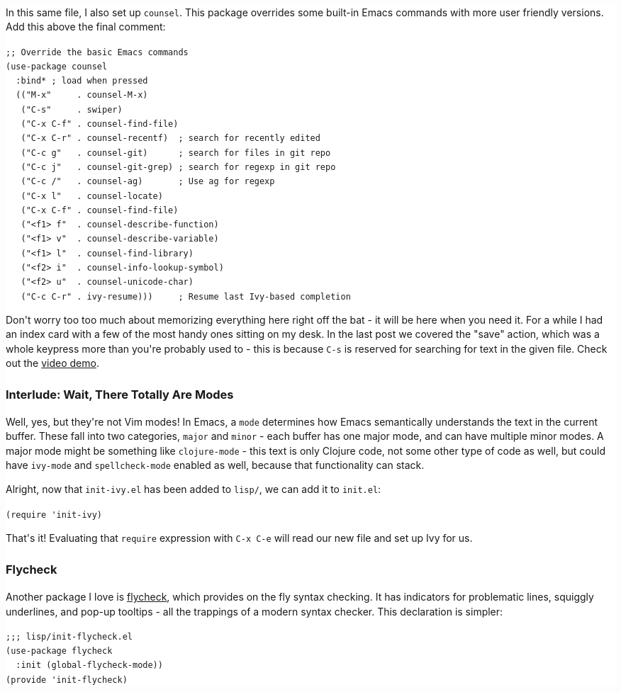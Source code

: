 
In this same file, I also set up `counsel`. This package overrides some built-in Emacs commands with more user friendly versions. Add this above the final comment:

```elisp
;; Override the basic Emacs commands
(use-package counsel
  :bind* ; load when pressed
  (("M-x"     . counsel-M-x)
   ("C-s"     . swiper)
   ("C-x C-f" . counsel-find-file)
   ("C-x C-r" . counsel-recentf)  ; search for recently edited
   ("C-c g"   . counsel-git)      ; search for files in git repo
   ("C-c j"   . counsel-git-grep) ; search for regexp in git repo
   ("C-c /"   . counsel-ag)       ; Use ag for regexp
   ("C-x l"   . counsel-locate)
   ("C-x C-f" . counsel-find-file)
   ("<f1> f"  . counsel-describe-function)
   ("<f1> v"  . counsel-describe-variable)
   ("<f1> l"  . counsel-find-library)
   ("<f2> i"  . counsel-info-lookup-symbol)
   ("<f2> u"  . counsel-unicode-char)
   ("C-c C-r" . ivy-resume)))     ; Resume last Ivy-based completion
```

Don't worry too too much about memorizing everything here right off the bat - it will be here when you need it. For a while I had an index card with a few of the most handy ones sitting on my desk. In the last post we covered the "save" action, which was a whole keypress more than you're probably used to - this is because `C-s` is reserved for searching for text in the given file. Check out the [video demo](https://www.youtube.com/watch?v=VvnJQpTFVDc).

### Interlude: Wait, There Totally Are Modes

Well, yes, but they're not Vim modes! In Emacs, a `mode` determines how Emacs semantically understands the text in the current buffer. These fall into two categories, `major` and `minor` - each buffer has one major mode, and can have multiple minor modes. A major mode might be something like `clojure-mode` - this text is only Clojure code, not some other type of code as well, but could have `ivy-mode` and `spellcheck-mode` enabled as well, because that functionality can stack.

Alright, now that `init-ivy.el` has been added to `lisp/`, we can add it to `init.el`:

```elisp
(require 'init-ivy)
```

That's it! Evaluating that `require` expression with `C-x C-e` will read our new file and set up Ivy for us.

### Flycheck

Another package I love is [flycheck](https://www.flycheck.org/en/latest/), which provides on the fly syntax checking. It has indicators for problematic lines, squiggly underlines, and pop-up tooltips - all the trappings of a modern syntax checker. This declaration is simpler:

```elisp
;;; lisp/init-flycheck.el
(use-package flycheck
  :init (global-flycheck-mode))
(provide 'init-flycheck)
```
